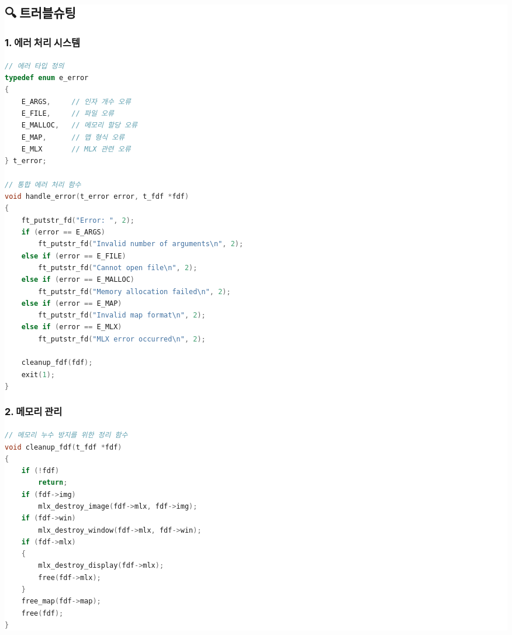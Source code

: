## 🔍 트러블슈팅

### 1. 에러 처리 시스템
```c
// 에러 타입 정의
typedef enum e_error
{
    E_ARGS,     // 인자 개수 오류
    E_FILE,     // 파일 오류
    E_MALLOC,   // 메모리 할당 오류
    E_MAP,      // 맵 형식 오류
    E_MLX       // MLX 관련 오류
} t_error;

// 통합 에러 처리 함수
void handle_error(t_error error, t_fdf *fdf)
{
    ft_putstr_fd("Error: ", 2);
    if (error == E_ARGS)
        ft_putstr_fd("Invalid number of arguments\n", 2);
    else if (error == E_FILE)
        ft_putstr_fd("Cannot open file\n", 2);
    else if (error == E_MALLOC)
        ft_putstr_fd("Memory allocation failed\n", 2);
    else if (error == E_MAP)
        ft_putstr_fd("Invalid map format\n", 2);
    else if (error == E_MLX)
        ft_putstr_fd("MLX error occurred\n", 2);
    
    cleanup_fdf(fdf);
    exit(1);
}
```

### 2. 메모리 관리
```c
// 메모리 누수 방지를 위한 정리 함수
void cleanup_fdf(t_fdf *fdf)
{
    if (!fdf)
        return;
    if (fdf->img)
        mlx_destroy_image(fdf->mlx, fdf->img);
    if (fdf->win)
        mlx_destroy_window(fdf->mlx, fdf->win);
    if (fdf->mlx)
    {
        mlx_destroy_display(fdf->mlx);
        free(fdf->mlx);
    }
    free_map(fdf->map);
    free(fdf);
}
```
